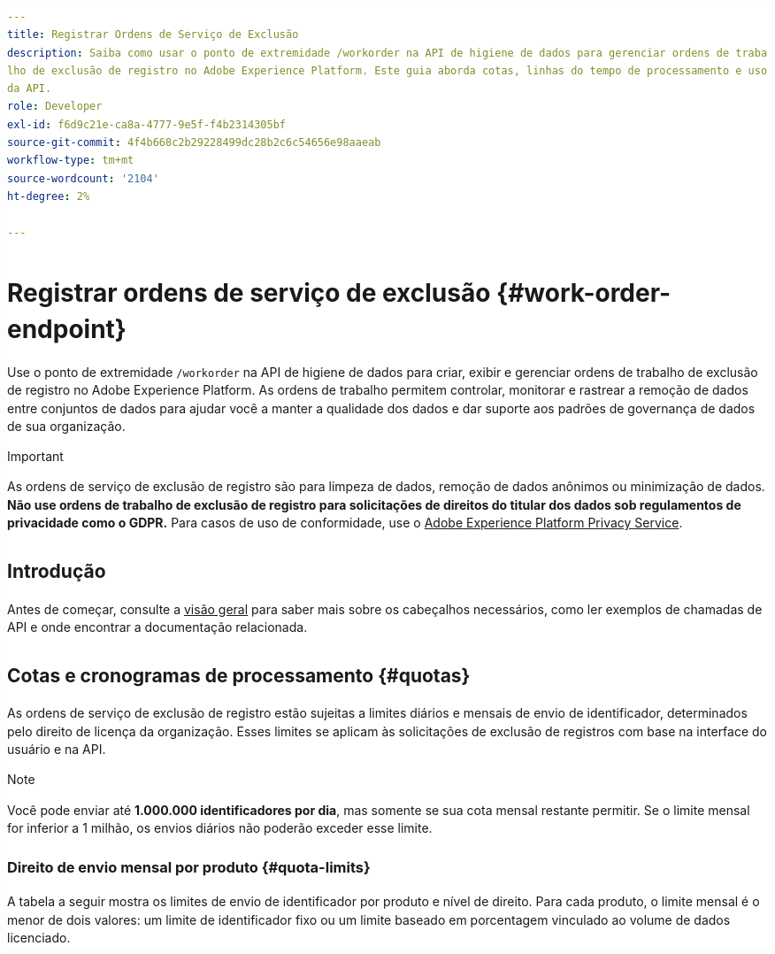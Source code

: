 ```yaml
---
title: Registrar Ordens de Serviço de Exclusão
description: Saiba como usar o ponto de extremidade /workorder na API de higiene de dados para gerenciar ordens de trabalho de exclusão de registro no Adobe Experience Platform. Este guia aborda cotas, linhas do tempo de processamento e uso da API.
role: Developer
exl-id: f6d9c21e-ca8a-4777-9e5f-f4b2314305bf
source-git-commit: 4f4b668c2b29228499dc28b2c6c54656e98aaeab
workflow-type: tm+mt
source-wordcount: '2104'
ht-degree: 2%

---
```


# Registrar ordens de serviço de exclusão {#work-order-endpoint}

Use o ponto de extremidade `/workorder` na API de higiene de dados para criar, exibir e gerenciar ordens de trabalho de exclusão de registro no Adobe Experience Platform. As ordens de trabalho permitem controlar, monitorar e rastrear a remoção de dados entre conjuntos de dados para ajudar você a manter a qualidade dos dados e dar suporte aos padrões de governança de dados de sua organização.

>[!IMPORTANT]
>
>As ordens de serviço de exclusão de registro são para limpeza de dados, remoção de dados anônimos ou minimização de dados. **Não use ordens de trabalho de exclusão de registro para solicitações de direitos do titular dos dados sob regulamentos de privacidade como o GDPR.** Para casos de uso de conformidade, use o [Adobe Experience Platform Privacy Service](../../privacy-service/home.md).

## Introdução

Antes de começar, consulte a [visão geral](./overview.md) para saber mais sobre os cabeçalhos necessários, como ler exemplos de chamadas de API e onde encontrar a documentação relacionada.

## Cotas e cronogramas de processamento {#quotas}

As ordens de serviço de exclusão de registro estão sujeitas a limites diários e mensais de envio de identificador, determinados pelo direito de licença da organização. Esses limites se aplicam às solicitações de exclusão de registros com base na interface do usuário e na API.

>[!NOTE]
>
>Você pode enviar até **1.000.000 identificadores por dia**, mas somente se sua cota mensal restante permitir. Se o limite mensal for inferior a 1 milhão, os envios diários não poderão exceder esse limite.

### Direito de envio mensal por produto {#quota-limits}

A tabela a seguir mostra os limites de envio de identificador por produto e nível de direito. Para cada produto, o limite mensal é o menor de dois valores: um limite de identificador fixo ou um limite baseado em porcentagem vinculado ao volume de dados licenciado.
